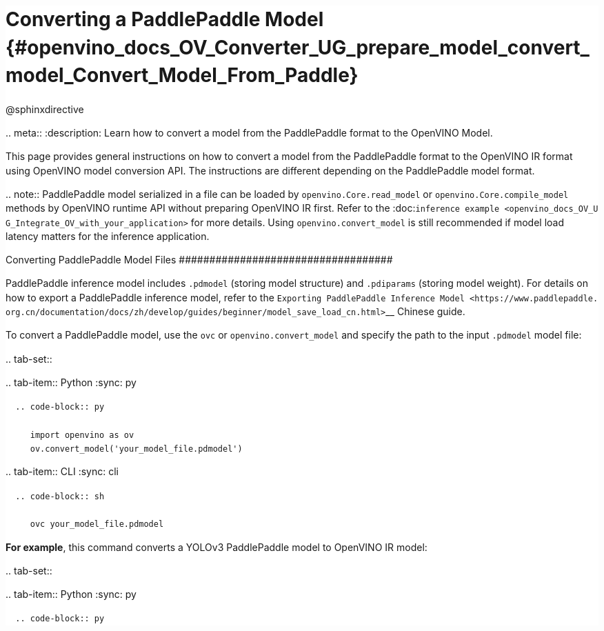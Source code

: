 # Converting a PaddlePaddle Model {#openvino_docs_OV_Converter_UG_prepare_model_convert_model_Convert_Model_From_Paddle}

@sphinxdirective

.. meta::
   :description: Learn how to convert a model from the
                 PaddlePaddle format to the OpenVINO Model.

This page provides general instructions on how to convert a model from the PaddlePaddle format to the OpenVINO IR format using OpenVINO model conversion API. The instructions are different depending on the PaddlePaddle model format.

.. note:: PaddlePaddle model serialized in a file can be loaded by ``openvino.Core.read_model`` or ``openvino.Core.compile_model`` methods by OpenVINO runtime API without preparing OpenVINO IR first. Refer to the :doc:`inference example <openvino_docs_OV_UG_Integrate_OV_with_your_application>` for more details. Using ``openvino.convert_model`` is still recommended if model load latency matters for the inference application.

Converting PaddlePaddle Model Files
###################################

PaddlePaddle inference model includes ``.pdmodel`` (storing model structure) and ``.pdiparams`` (storing model weight). For details on how to export a PaddlePaddle inference model, refer to the `Exporting PaddlePaddle Inference Model <https://www.paddlepaddle.org.cn/documentation/docs/zh/develop/guides/beginner/model_save_load_cn.html>`__ Chinese guide.

To convert a PaddlePaddle model, use the ``ovc`` or ``openvino.convert_model`` and specify the path to the input ``.pdmodel`` model file:


.. tab-set::

   .. tab-item:: Python
      :sync: py

      .. code-block:: py

         import openvino as ov
         ov.convert_model('your_model_file.pdmodel')

   .. tab-item:: CLI
      :sync: cli

      .. code-block:: sh

         ovc your_model_file.pdmodel

**For example**, this command converts a YOLOv3 PaddlePaddle model to OpenVINO IR model:

.. tab-set::

   .. tab-item:: Python
      :sync: py

      .. code-block:: py

